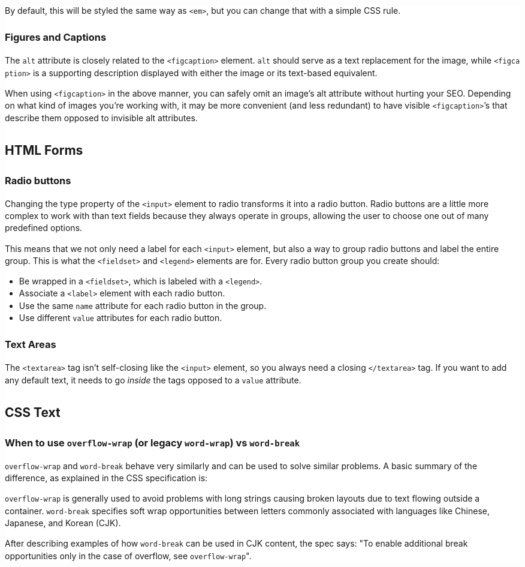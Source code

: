 By default, this will be styled the same way as `<em>`, but you can change that with a simple CSS rule.

### Figures and Captions

The `alt` attribute is closely related to the `<figcaption>` element. `alt` should serve as a text replacement for the image, while `<figcaption>` is a supporting description displayed with either the image or its text-based equivalent.

When using `<figcaption>` in the above manner, you can safely omit an image’s alt attribute without hurting your SEO. Depending on what kind of images you’re working with, it may be more convenient (and less redundant) to have visible `<figcaption>`’s that describe them opposed to invisible alt attributes.

## HTML Forms

### Radio buttons

Changing the type property of the `<input>` element to radio transforms it into a radio button. Radio buttons are a little more complex to work with than text fields because they always operate in groups, allowing the user to choose one out of many predefined options.

This means that we not only need a label for each `<input>` element, but also a way to group radio buttons and label the entire group. This is what the `<fieldset>` and `<legend>` elements are for. Every radio button group you create should:

- Be wrapped in a `<fieldset>`, which is labeled with a `<legend>`.
- Associate a `<label>` element with each radio button.
- Use the same `name` attribute for each radio button in the group.
- Use different `value` attributes for each radio button.

### Text Areas

The `<textarea>` tag isn’t self-closing like the `<input>` element, so you always need a closing `</textarea>` tag. If you want to add any default text, it needs to go _inside_ the tags opposed to a `value` attribute.

## CSS Text

### When to use `overflow-wrap` (or legacy `word-wrap`) vs `word-break`

`overflow-wrap` and `word-break` behave very similarly and can be used to solve similar problems. A basic summary of the difference, as explained in the CSS specification is:

`overflow-wrap` is generally used to avoid problems with long strings causing broken layouts due to text flowing outside a container.
`word-break` specifies soft wrap opportunities between letters commonly associated with languages like Chinese, Japanese, and Korean (CJK).

After describing examples of how `word-break` can be used in CJK content, the spec says: "To enable additional break opportunities only in the case of overflow, see `overflow-wrap`".
